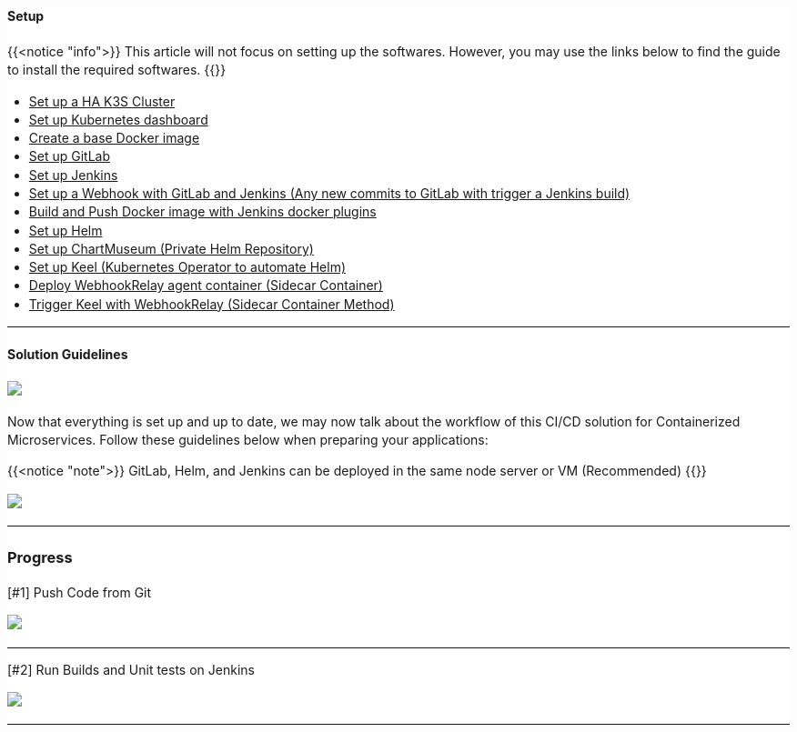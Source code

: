
#### Setup

{{<notice "info">}}
This article will not focus on setting up the softwares. However, you may use the links below to find the guide to install the required softwares.
{{</notice>}}

- [ Set up a HA K3S Cluster ]()
- [ Set up Kubernetes dashboard ]()
- [ Create a base Docker image ]()
- [ Set up GitLab ]()
- [ Set up Jenkins ]()
- [ Set up a Webhook with GitLab and Jenkins (Any new commits to GitLab with trigger a Jenkins build) ]()
- [ Build and Push Docker image with Jenkins docker plugins ]()
- [ Set up Helm ]()
- [ Set up ChartMuseum (Private Helm Repository) ]()
- [ Set up Keel (Kubernetes Operator to automate Helm) ]()
- [ Deploy WebhookRelay agent container (Sidecar Container) ]()
- [ Trigger Keel with WebhookRelay (Sidecar Container Method) ]()

---

#### Solution Guidelines

![](https://objectstorage.ap-tokyo-1.oraclecloud.com/n/nrmjjlvckvsb/b/blog-content-20211009/o/post-21-feature-image.jpg)

Now that everything is set up and up to date, we may now talk about the workflow of this CI/CD solution for Containerized Microservices. Follow these guidelines below when preparing your applications:

{{<notice "note">}}
GitLab, Helm, and Jenkins can be deployed in the same node server or VM (Recommended)
{{</notice>}}

![](https://objectstorage.ap-tokyo-1.oraclecloud.com/n/nrmjjlvckvsb/b/blog-content-20211009/o/post-21-Screenshot%202021-10-10%20at%206.08.44%20PM.png)

---

### Progress

[#1] Push Code from Git

![](https://objectstorage.ap-tokyo-1.oraclecloud.com/n/nrmjjlvckvsb/b/blog-content-20211009/o/post-21-Screen-Shot-2020-12-30-at-5.56.23-PM-2048x1000.png)

---

[#2] Run Builds and Unit tests on Jenkins

![](https://objectstorage.ap-tokyo-1.oraclecloud.com/n/nrmjjlvckvsb/b/blog-content-20211009/o/post-21-Screen-Shot-2020-12-30-at-5.56.41-PM-2048x697.png)

---
